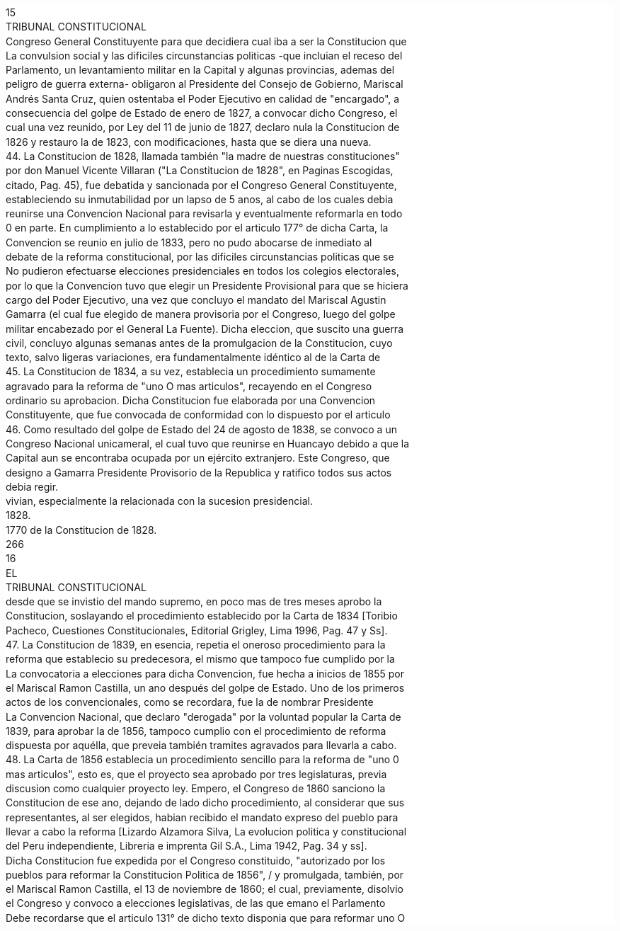 15  
TRIBUNAL CONSTITUCIONAL  
Congreso General Constituyente para que decidiera cual iba a ser la Constitucion que  
La convulsion social y las dificiles circunstancias politicas -que incluian el receso del  
Parlamento, un levantamiento militar en la Capital y algunas provincias, ademas del  
peligro de guerra externa- obligaron al Presidente del Consejo de Gobierno, Mariscal  
Andrés Santa Cruz, quien ostentaba el Poder Ejecutivo en calidad de "encargado", a  
consecuencia del golpe de Estado de enero de 1827, a convocar dicho Congreso, el  
cual una vez reunido, por Ley del 11 de junio de 1827, declaro nula la Constitucion de  
1826 y restauro la de 1823, con modificaciones, hasta que se diera una nueva.  
44. La Constitucion de 1828, llamada también "la madre de nuestras constituciones"  
por don Manuel Vicente Villaran ("La Constitucion de 1828", en Paginas Escogidas,  
citado, Pag. 45), fue debatida y sancionada por el Congreso General Constituyente,  
estableciendo su inmutabilidad por un lapso de 5 anos, al cabo de los cuales debia  
reunirse una Convencion Nacional para revisarla y eventualmente reformarla en todo  
0 en parte. En cumplimiento a lo establecido por el articulo 177° de dicha Carta, la  
Convencion se reunio en julio de 1833, pero no pudo abocarse de inmediato al  
debate de la reforma constitucional, por las dificiles circunstancias politicas que se  
No pudieron efectuarse elecciones presidenciales en todos los colegios electorales,  
por lo que la Convencion tuvo que elegir un Presidente Provisional para que se hiciera  
cargo del Poder Ejecutivo, una vez que concluyo el mandato del Mariscal Agustin  
Gamarra (el cual fue elegido de manera provisoria por el Congreso, luego del golpe  
militar encabezado por el General La Fuente). Dicha eleccion, que suscito una guerra  
civil, concluyo algunas semanas antes de la promulgacion de la Constitucion, cuyo  
texto, salvo ligeras variaciones, era fundamentalmente idéntico al de la Carta de  
45. La Constitucion de 1834, a su vez, establecia un procedimiento sumamente  
agravado para la reforma de "uno O mas articulos", recayendo en el Congreso  
ordinario su aprobacion. Dicha Constitucion fue elaborada por una Convencion  
Constituyente, que fue convocada de conformidad con lo dispuesto por el articulo  
46. Como resultado del golpe de Estado del 24 de agosto de 1838, se convoco a un  
Congreso Nacional unicameral, el cual tuvo que reunirse en Huancayo debido a que la  
Capital aun se encontraba ocupada por un ejército extranjero. Este Congreso, que  
designo a Gamarra Presidente Provisorio de la Republica y ratifico todos sus actos  
debia regir.  
vivian, especialmente la relacionada con la sucesion presidencial.  
1828.  
1770 de la Constitucion de 1828.  
266  
16  
EL  
TRIBUNAL CONSTITUCIONAL  
desde que se invistio del mando supremo, en poco mas de tres meses aprobo la  
Constitucion, soslayando el procedimiento establecido por la Carta de 1834 [Toribio  
Pacheco, Cuestiones Constitucionales, Editorial Grigley, Lima 1996, Pag. 47 y Ss].  
47. La Constitucion de 1839, en esencia, repetia el oneroso procedimiento para la  
reforma que establecio su predecesora, el mismo que tampoco fue cumplido por la  
La convocatoria a elecciones para dicha Convencion, fue hecha a inicios de 1855 por  
el Mariscal Ramon Castilla, un ano después del golpe de Estado. Uno de los primeros  
actos de los convencionales, como se recordara, fue la de nombrar Presidente  
La Convencion Nacional, que declaro "derogada" por la voluntad popular la Carta de  
1839, para aprobar la de 1856, tampoco cumplio con el procedimiento de reforma  
dispuesta por aquélla, que preveia también tramites agravados para llevarla a cabo.  
48. La Carta de 1856 establecia un procedimiento sencillo para la reforma de "uno 0  
mas articulos", esto es, que el proyecto sea aprobado por tres legislaturas, previa  
discusion como cualquier proyecto ley. Empero, el Congreso de 1860 sanciono la  
Constitucion de ese ano, dejando de lado dicho procedimiento, al considerar que sus  
representantes, al ser elegidos, habian recibido el mandato expreso del pueblo para  
llevar a cabo la reforma [Lizardo Alzamora Silva, La evolucion politica y constitucional  
del Peru independiente, Libreria e imprenta Gil S.A., Lima 1942, Pag. 34 y ss].  
Dicha Constitucion fue expedida por el Congreso constituido, "autorizado por los  
pueblos para reformar la Constitucion Politica de 1856", / y promulgada, también, por  
el Mariscal Ramon Castilla, el 13 de noviembre de 1860; el cual, previamente, disolvio  
el Congreso y convoco a elecciones legislativas, de las que emano el Parlamento  
Debe recordarse que el articulo 131° de dicho texto disponia que para reformar uno O  